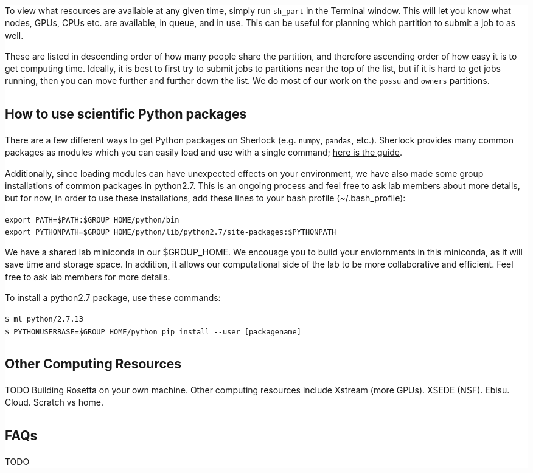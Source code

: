 To view what resources are available at any given time, simply run `sh_part` in the Terminal window. This will let you know what nodes, GPUs, CPUs etc. are available, in queue, and in use. This can be useful for planning which partition to submit a job to as well.

These are listed in descending order of how many people share the partition, and therefore ascending order of how easy it is to get computing time. Ideally, it is best to first try to submit jobs to partitions near the top of the list, but if it is hard to get jobs running, then you can move further and further down the list. We do most of our work on the `possu` and `owners` partitions.  

## How to use scientific Python packages
There are a few different ways to get Python packages on Sherlock (e.g. `numpy`, `pandas`, etc.). Sherlock provides many common packages as modules which you can easily load and use with a single command; [here is the guide](https://www.sherlock.stanford.edu/docs/software/modules/).  

Additionally, since loading modules can have unexpected effects on your environment, we have also made some group installations of common packages in python2.7. This is an ongoing process and feel free to ask lab members about more details, but for now, in order to use these installations, add these lines to your bash profile (~/.bash_profile):  
```
export PATH=$PATH:$GROUP_HOME/python/bin
export PYTHONPATH=$GROUP_HOME/python/lib/python2.7/site-packages:$PYTHONPATH
```

We have a shared lab miniconda in our $GROUP_HOME. We encouage you to build your enviornments in this miniconda, as it will save time and storage space. In addition, it allows our computational side of the lab to be more collaborative and efficient. Feel free to ask lab members for more details.

To install a python2.7 package, use these commands:
```
$ ml python/2.7.13
$ PYTHONUSERBASE=$GROUP_HOME/python pip install --user [packagename]
```

## Other Computing Resources
TODO Building Rosetta on your own machine. Other computing resources include Xstream (more GPUs). XSEDE (NSF). Ebisu. Cloud. Scratch vs home.

## FAQs
TODO  
